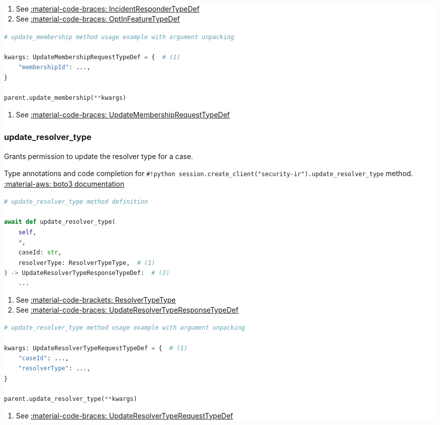 1. See [:material-code-braces: IncidentResponderTypeDef](./type_defs.md#incidentrespondertypedef) 
2. See [:material-code-braces: OptInFeatureTypeDef](./type_defs.md#optinfeaturetypedef) 


```python
# update_membership method usage example with argument unpacking

kwargs: UpdateMembershipRequestTypeDef = {  # (1)
    "membershipId": ...,
}

parent.update_membership(**kwargs)
```

1. See [:material-code-braces: UpdateMembershipRequestTypeDef](./type_defs.md#updatemembershiprequesttypedef) 

### update\_resolver\_type

Grants permission to update the resolver type for a case.

Type annotations and code completion for `#!python session.create_client("security-ir").update_resolver_type` method.
[:material-aws: boto3 documentation](https://boto3.amazonaws.com/v1/documentation/api/latest/reference/services/security-ir/client/update_resolver_type.html)

```python
# update_resolver_type method definition

await def update_resolver_type(
    self,
    *,
    caseId: str,
    resolverType: ResolverTypeType,  # (1)
) -> UpdateResolverTypeResponseTypeDef:  # (2)
    ...
```

1. See [:material-code-brackets: ResolverTypeType](./literals.md#resolvertypetype) 
2. See [:material-code-braces: UpdateResolverTypeResponseTypeDef](./type_defs.md#updateresolvertyperesponsetypedef) 


```python
# update_resolver_type method usage example with argument unpacking

kwargs: UpdateResolverTypeRequestTypeDef = {  # (1)
    "caseId": ...,
    "resolverType": ...,
}

parent.update_resolver_type(**kwargs)
```

1. See [:material-code-braces: UpdateResolverTypeRequestTypeDef](./type_defs.md#updateresolvertyperequesttypedef) 
